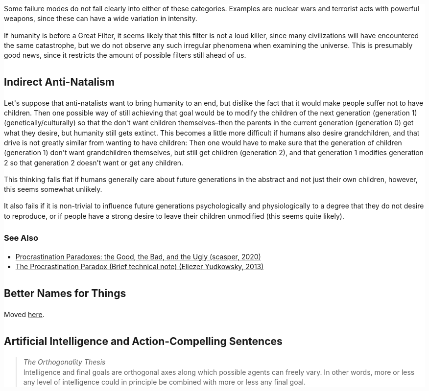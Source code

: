 Some failure modes do not fall clearly into either of these categories.
Examples are nuclear wars and terrorist acts with powerful weapons,
since these can have a wide variation in intensity.

If humanity is before a Great Filter, it seems likely that this filter
is not a loud killer, since many civilizations will have encountered the
same catastrophe, but we do not observe any such irregular phenomena
when examining the universe. This is presumably good news, since it
restricts the amount of possible filters still ahead of us.

Indirect Anti-Natalism
----------------------

Let's suppose that anti-natalists want to bring humanity to an
end, but dislike the fact that it would make people suffer not to
have children. Then one possible way of still achieving that goal
would be to modify the children of the next generation (generation 1)
(genetically/culturally) so that the don't want children themselves–then
the parents in the current generation (generation 0) get what
they desire, but humanity still gets extinct. This becomes a little
more difficult if humans also desire grandchildren, and that drive is
not greatly similar from wanting to have children: Then one would have
to make sure that the generation of children (generation 1) don't want
grandchildren themselves, but still get children (generation 2), and
that generation 1 modifies generation 2 so that generation 2 doesn't
want or get any children.

This thinking falls flat if humans generally care about future generations
in the abstract and not just their own children, however, this seems
somewhat unlikely.

It also fails if it is non-trivial to influence future generations
psychologically and physiologically to a degree that they do not desire
to reproduce, or if people have a strong desire to leave their children
unmodified (this seems quite likely).

### See Also

* [Procrastination Paradoxes: the Good, the Bad, and the Ugly (scasper, 2020)](https://www.lesswrong.com/posts/5a9Xz3mhYF6c2Zwgn/procrastination-paradoxes-the-good-the-bad-and-the-ugly)
* [The Procrastination Paradox (Brief technical note) (Eliezer Yudkowsky, 2013)](./doc/cs/ai/alignment/agent_foundations/the_procrastination_paradox_yudkowsky_2013.pdf)

Better Names for Things
------------------------

Moved [here](./language.html#Better_Names_for_Things).

Artificial Intelligence and Action-Compelling Sentences
-------------------------------------------------------

> *The Orthogonality Thesis*  
> Intelligence and final goals are orthogonal axes along which possible
> agents can freely vary. In other words, more or less any level of
> intelligence could in principle be combined with more or less any
> final goal.
